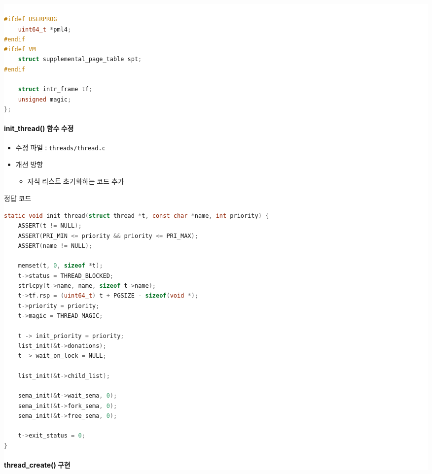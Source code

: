 ```c

#ifdef USERPROG
	uint64_t *pml4;   
#endif
#ifdef VM
	struct supplemental_page_table spt;
#endif

	struct intr_frame tf;              
	unsigned magic;       
};
```



#### init_thread() 함수 수정

- 수정 파일 : `threads/thread.c`

- 개선 방향
    - 자식 리스트 초기화하는 코드 추가



정답 코드

```c
static void init_thread(struct thread *t, const char *name, int priority) {
    ASSERT(t != NULL);
    ASSERT(PRI_MIN <= priority && priority <= PRI_MAX);
    ASSERT(name != NULL);

    memset(t, 0, sizeof *t);
    t->status = THREAD_BLOCKED;
    strlcpy(t->name, name, sizeof t->name);
    t->tf.rsp = (uint64_t) t + PGSIZE - sizeof(void *);
    t->priority = priority;
    t->magic = THREAD_MAGIC;

    t -> init_priority = priority; 
    list_init(&t->donations);
    t -> wait_on_lock = NULL;

    list_init(&t->child_list);
    
    sema_init(&t->wait_sema, 0);
    sema_init(&t->fork_sema, 0);
    sema_init(&t->free_sema, 0);
   
    t->exit_status = 0;
}
```



#### thread_create() 구현
